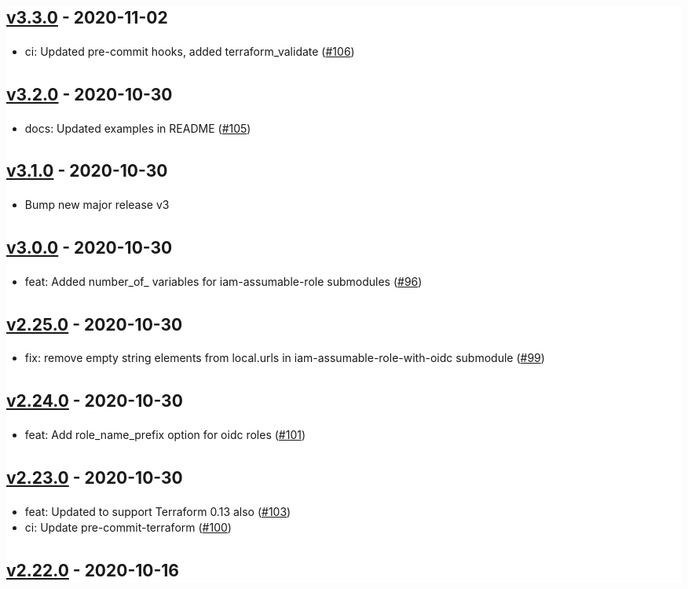 
<a name="v3.3.0"></a>
## [v3.3.0] - 2020-11-02

- ci: Updated pre-commit hooks, added terraform_validate ([#106](https://github.com/terraform-aws-modules/terraform-aws-iam/issues/106))


<a name="v3.2.0"></a>
## [v3.2.0] - 2020-10-30

- docs: Updated examples in README ([#105](https://github.com/terraform-aws-modules/terraform-aws-iam/issues/105))


<a name="v3.1.0"></a>
## [v3.1.0] - 2020-10-30

- Bump new major release v3


<a name="v3.0.0"></a>
## [v3.0.0] - 2020-10-30

- feat: Added number_of_ variables for iam-assumable-role submodules ([#96](https://github.com/terraform-aws-modules/terraform-aws-iam/issues/96))


<a name="v2.25.0"></a>
## [v2.25.0] - 2020-10-30

- fix: remove empty string elements from local.urls in iam-assumable-role-with-oidc submodule ([#99](https://github.com/terraform-aws-modules/terraform-aws-iam/issues/99))


<a name="v2.24.0"></a>
## [v2.24.0] - 2020-10-30

- feat: Add role_name_prefix option for oidc roles ([#101](https://github.com/terraform-aws-modules/terraform-aws-iam/issues/101))


<a name="v2.23.0"></a>
## [v2.23.0] - 2020-10-30

- feat: Updated to support Terraform 0.13 also ([#103](https://github.com/terraform-aws-modules/terraform-aws-iam/issues/103))
- ci: Update pre-commit-terraform ([#100](https://github.com/terraform-aws-modules/terraform-aws-iam/issues/100))


<a name="v2.22.0"></a>
## [v2.22.0] - 2020-10-16


[Unreleased]: https://github.com/terraform-aws-modules/terraform-aws-iam/compare/v4.7.0...HEAD
[v4.7.0]: https://github.com/terraform-aws-modules/terraform-aws-iam/compare/v4.6.0...v4.7.0
[v4.6.0]: https://github.com/terraform-aws-modules/terraform-aws-iam/compare/v4.5.0...v4.6.0
[v4.5.0]: https://github.com/terraform-aws-modules/terraform-aws-iam/compare/v4.4.0...v4.5.0
[v4.4.0]: https://github.com/terraform-aws-modules/terraform-aws-iam/compare/v4.3.0...v4.4.0
[v4.3.0]: https://github.com/terraform-aws-modules/terraform-aws-iam/compare/v4.2.0...v4.3.0
[v4.2.0]: https://github.com/terraform-aws-modules/terraform-aws-iam/compare/v4.1.0...v4.2.0
[v4.1.0]: https://github.com/terraform-aws-modules/terraform-aws-iam/compare/v4.0.0...v4.1.0
[v4.0.0]: https://github.com/terraform-aws-modules/terraform-aws-iam/compare/v3.16.0...v4.0.0
[v3.16.0]: https://github.com/terraform-aws-modules/terraform-aws-iam/compare/v3.15.0...v3.16.0
[v3.15.0]: https://github.com/terraform-aws-modules/terraform-aws-iam/compare/v3.14.0...v3.15.0
[v3.14.0]: https://github.com/terraform-aws-modules/terraform-aws-iam/compare/v3.13.0...v3.14.0
[v3.13.0]: https://github.com/terraform-aws-modules/terraform-aws-iam/compare/v3.12.0...v3.13.0
[v3.12.0]: https://github.com/terraform-aws-modules/terraform-aws-iam/compare/v3.11.0...v3.12.0
[v3.11.0]: https://github.com/terraform-aws-modules/terraform-aws-iam/compare/v3.10.0...v3.11.0
[v3.10.0]: https://github.com/terraform-aws-modules/terraform-aws-iam/compare/v3.9.0...v3.10.0
[v3.9.0]: https://github.com/terraform-aws-modules/terraform-aws-iam/compare/v3.8.0...v3.9.0
[v3.8.0]: https://github.com/terraform-aws-modules/terraform-aws-iam/compare/v3.7.0...v3.8.0
[v3.7.0]: https://github.com/terraform-aws-modules/terraform-aws-iam/compare/v3.6.0...v3.7.0
[v3.6.0]: https://github.com/terraform-aws-modules/terraform-aws-iam/compare/v3.5.0...v3.6.0
[v3.5.0]: https://github.com/terraform-aws-modules/terraform-aws-iam/compare/v3.4.0...v3.5.0
[v3.4.0]: https://github.com/terraform-aws-modules/terraform-aws-iam/compare/v3.3.0...v3.4.0
[v3.3.0]: https://github.com/terraform-aws-modules/terraform-aws-iam/compare/v3.2.0...v3.3.0
[v3.2.0]: https://github.com/terraform-aws-modules/terraform-aws-iam/compare/v3.1.0...v3.2.0
[v3.1.0]: https://github.com/terraform-aws-modules/terraform-aws-iam/compare/v3.0.0...v3.1.0
[v3.0.0]: https://github.com/terraform-aws-modules/terraform-aws-iam/compare/v2.25.0...v3.0.0
[v2.25.0]: https://github.com/terraform-aws-modules/terraform-aws-iam/compare/v2.24.0...v2.25.0
[v2.24.0]: https://github.com/terraform-aws-modules/terraform-aws-iam/compare/v2.23.0...v2.24.0
[v2.23.0]: https://github.com/terraform-aws-modules/terraform-aws-iam/compare/v2.22.0...v2.23.0
[v2.22.0]: https://github.com/terraform-aws-modules/terraform-aws-iam/compare/v2.21.0...v2.22.0
[v2.21.0]: https://github.com/terraform-aws-modules/terraform-aws-iam/compare/v2.20.0...v2.21.0
[v2.20.0]: https://github.com/terraform-aws-modules/terraform-aws-iam/compare/v2.19.0...v2.20.0
[v2.19.0]: https://github.com/terraform-aws-modules/terraform-aws-iam/compare/v2.18.0...v2.19.0
[v2.18.0]: https://github.com/terraform-aws-modules/terraform-aws-iam/compare/v2.17.0...v2.18.0
[v2.17.0]: https://github.com/terraform-aws-modules/terraform-aws-iam/compare/v2.16.0...v2.17.0
[v2.16.0]: https://github.com/terraform-aws-modules/terraform-aws-iam/compare/v2.15.0...v2.16.0
[v2.15.0]: https://github.com/terraform-aws-modules/terraform-aws-iam/compare/v2.14.0...v2.15.0
[v2.14.0]: https://github.com/terraform-aws-modules/terraform-aws-iam/compare/v2.13.0...v2.14.0
[v2.13.0]: https://github.com/terraform-aws-modules/terraform-aws-iam/compare/v2.12.0...v2.13.0
[v2.12.0]: https://github.com/terraform-aws-modules/terraform-aws-iam/compare/v2.11.0...v2.12.0
[v2.11.0]: https://github.com/terraform-aws-modules/terraform-aws-iam/compare/v2.10.0...v2.11.0
[v2.10.0]: https://github.com/terraform-aws-modules/terraform-aws-iam/compare/v2.9.0...v2.10.0
[v2.9.0]: https://github.com/terraform-aws-modules/terraform-aws-iam/compare/v2.8.0...v2.9.0
[v2.8.0]: https://github.com/terraform-aws-modules/terraform-aws-iam/compare/v2.7.0...v2.8.0
[v2.7.0]: https://github.com/terraform-aws-modules/terraform-aws-iam/compare/v2.6.0...v2.7.0
[v2.6.0]: https://github.com/terraform-aws-modules/terraform-aws-iam/compare/v2.5.0...v2.6.0
[v2.5.0]: https://github.com/terraform-aws-modules/terraform-aws-iam/compare/v2.4.0...v2.5.0
[v2.4.0]: https://github.com/terraform-aws-modules/terraform-aws-iam/compare/v2.3.0...v2.4.0
[v2.3.0]: https://github.com/terraform-aws-modules/terraform-aws-iam/compare/v2.2.0...v2.3.0
[v2.2.0]: https://github.com/terraform-aws-modules/terraform-aws-iam/compare/v2.1.0...v2.2.0
[v2.1.0]: https://github.com/terraform-aws-modules/terraform-aws-iam/compare/v2.0.0...v2.1.0
[v2.0.0]: https://github.com/terraform-aws-modules/terraform-aws-iam/compare/v1.0.0...v2.0.0
[v1.0.0]: https://github.com/terraform-aws-modules/terraform-aws-iam/compare/v0.5.0...v1.0.0
[v0.5.0]: https://github.com/terraform-aws-modules/terraform-aws-iam/compare/v0.4.0...v0.5.0
[v0.4.0]: https://github.com/terraform-aws-modules/terraform-aws-iam/compare/v0.3.0...v0.4.0
[v0.3.0]: https://github.com/terraform-aws-modules/terraform-aws-iam/compare/v0.2.0...v0.3.0
[v0.2.0]: https://github.com/terraform-aws-modules/terraform-aws-iam/compare/v0.1.0...v0.2.0
[v0.1.0]: https://github.com/terraform-aws-modules/terraform-aws-iam/compare/v0.0.7...v0.1.0
[v0.0.7]: https://github.com/terraform-aws-modules/terraform-aws-iam/compare/v0.0.6...v0.0.7
[v0.0.6]: https://github.com/terraform-aws-modules/terraform-aws-iam/compare/v0.0.5...v0.0.6
[v0.0.5]: https://github.com/terraform-aws-modules/terraform-aws-iam/compare/v0.0.4...v0.0.5
[v0.0.4]: https://github.com/terraform-aws-modules/terraform-aws-iam/compare/v0.0.3...v0.0.4
[v0.0.3]: https://github.com/terraform-aws-modules/terraform-aws-iam/compare/v0.0.2...v0.0.3
[v0.0.2]: https://github.com/terraform-aws-modules/terraform-aws-iam/compare/v0.0.1...v0.0.2